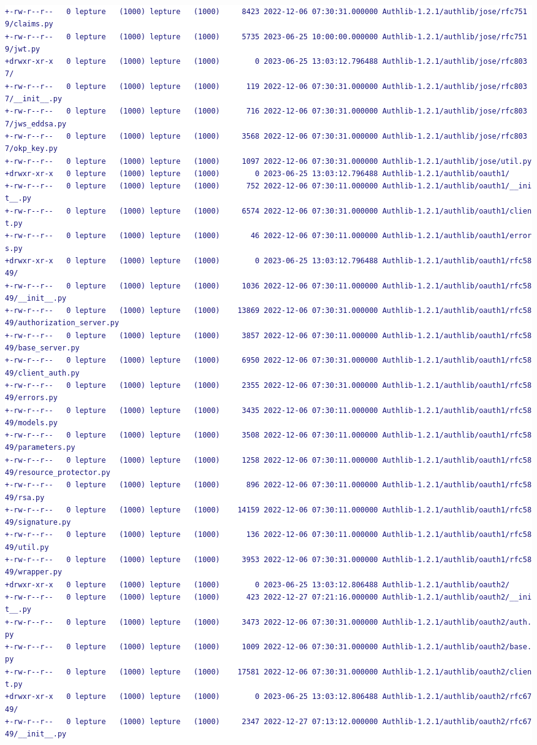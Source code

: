 ```diff
+-rw-r--r--   0 lepture   (1000) lepture   (1000)     8423 2022-12-06 07:30:31.000000 Authlib-1.2.1/authlib/jose/rfc7519/claims.py
+-rw-r--r--   0 lepture   (1000) lepture   (1000)     5735 2023-06-25 10:00:00.000000 Authlib-1.2.1/authlib/jose/rfc7519/jwt.py
+drwxr-xr-x   0 lepture   (1000) lepture   (1000)        0 2023-06-25 13:03:12.796488 Authlib-1.2.1/authlib/jose/rfc8037/
+-rw-r--r--   0 lepture   (1000) lepture   (1000)      119 2022-12-06 07:30:31.000000 Authlib-1.2.1/authlib/jose/rfc8037/__init__.py
+-rw-r--r--   0 lepture   (1000) lepture   (1000)      716 2022-12-06 07:30:31.000000 Authlib-1.2.1/authlib/jose/rfc8037/jws_eddsa.py
+-rw-r--r--   0 lepture   (1000) lepture   (1000)     3568 2022-12-06 07:30:31.000000 Authlib-1.2.1/authlib/jose/rfc8037/okp_key.py
+-rw-r--r--   0 lepture   (1000) lepture   (1000)     1097 2022-12-06 07:30:31.000000 Authlib-1.2.1/authlib/jose/util.py
+drwxr-xr-x   0 lepture   (1000) lepture   (1000)        0 2023-06-25 13:03:12.796488 Authlib-1.2.1/authlib/oauth1/
+-rw-r--r--   0 lepture   (1000) lepture   (1000)      752 2022-12-06 07:30:11.000000 Authlib-1.2.1/authlib/oauth1/__init__.py
+-rw-r--r--   0 lepture   (1000) lepture   (1000)     6574 2022-12-06 07:30:31.000000 Authlib-1.2.1/authlib/oauth1/client.py
+-rw-r--r--   0 lepture   (1000) lepture   (1000)       46 2022-12-06 07:30:11.000000 Authlib-1.2.1/authlib/oauth1/errors.py
+drwxr-xr-x   0 lepture   (1000) lepture   (1000)        0 2023-06-25 13:03:12.796488 Authlib-1.2.1/authlib/oauth1/rfc5849/
+-rw-r--r--   0 lepture   (1000) lepture   (1000)     1036 2022-12-06 07:30:11.000000 Authlib-1.2.1/authlib/oauth1/rfc5849/__init__.py
+-rw-r--r--   0 lepture   (1000) lepture   (1000)    13869 2022-12-06 07:30:31.000000 Authlib-1.2.1/authlib/oauth1/rfc5849/authorization_server.py
+-rw-r--r--   0 lepture   (1000) lepture   (1000)     3857 2022-12-06 07:30:11.000000 Authlib-1.2.1/authlib/oauth1/rfc5849/base_server.py
+-rw-r--r--   0 lepture   (1000) lepture   (1000)     6950 2022-12-06 07:30:31.000000 Authlib-1.2.1/authlib/oauth1/rfc5849/client_auth.py
+-rw-r--r--   0 lepture   (1000) lepture   (1000)     2355 2022-12-06 07:30:31.000000 Authlib-1.2.1/authlib/oauth1/rfc5849/errors.py
+-rw-r--r--   0 lepture   (1000) lepture   (1000)     3435 2022-12-06 07:30:11.000000 Authlib-1.2.1/authlib/oauth1/rfc5849/models.py
+-rw-r--r--   0 lepture   (1000) lepture   (1000)     3508 2022-12-06 07:30:11.000000 Authlib-1.2.1/authlib/oauth1/rfc5849/parameters.py
+-rw-r--r--   0 lepture   (1000) lepture   (1000)     1258 2022-12-06 07:30:11.000000 Authlib-1.2.1/authlib/oauth1/rfc5849/resource_protector.py
+-rw-r--r--   0 lepture   (1000) lepture   (1000)      896 2022-12-06 07:30:11.000000 Authlib-1.2.1/authlib/oauth1/rfc5849/rsa.py
+-rw-r--r--   0 lepture   (1000) lepture   (1000)    14159 2022-12-06 07:30:11.000000 Authlib-1.2.1/authlib/oauth1/rfc5849/signature.py
+-rw-r--r--   0 lepture   (1000) lepture   (1000)      136 2022-12-06 07:30:11.000000 Authlib-1.2.1/authlib/oauth1/rfc5849/util.py
+-rw-r--r--   0 lepture   (1000) lepture   (1000)     3953 2022-12-06 07:30:31.000000 Authlib-1.2.1/authlib/oauth1/rfc5849/wrapper.py
+drwxr-xr-x   0 lepture   (1000) lepture   (1000)        0 2023-06-25 13:03:12.806488 Authlib-1.2.1/authlib/oauth2/
+-rw-r--r--   0 lepture   (1000) lepture   (1000)      423 2022-12-27 07:21:16.000000 Authlib-1.2.1/authlib/oauth2/__init__.py
+-rw-r--r--   0 lepture   (1000) lepture   (1000)     3473 2022-12-06 07:30:31.000000 Authlib-1.2.1/authlib/oauth2/auth.py
+-rw-r--r--   0 lepture   (1000) lepture   (1000)     1009 2022-12-06 07:30:31.000000 Authlib-1.2.1/authlib/oauth2/base.py
+-rw-r--r--   0 lepture   (1000) lepture   (1000)    17581 2022-12-06 07:30:31.000000 Authlib-1.2.1/authlib/oauth2/client.py
+drwxr-xr-x   0 lepture   (1000) lepture   (1000)        0 2023-06-25 13:03:12.806488 Authlib-1.2.1/authlib/oauth2/rfc6749/
+-rw-r--r--   0 lepture   (1000) lepture   (1000)     2347 2022-12-27 07:13:12.000000 Authlib-1.2.1/authlib/oauth2/rfc6749/__init__.py
```